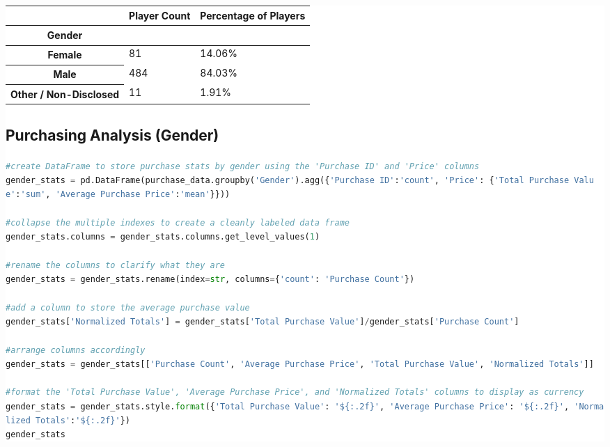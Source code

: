 


<table id="T_a2ed0506_8497_11e8_94eb_34f39af3d017" > 
<thead>    <tr> 
        <th class="blank level0" ></th> 
        <th class="col_heading level0 col0" >Player Count</th> 
        <th class="col_heading level0 col1" >Percentage of Players</th> 
    </tr>    <tr> 
        <th class="index_name level0" >Gender</th> 
        <th class="blank" ></th> 
        <th class="blank" ></th> 
    </tr></thead> 
<tbody>    <tr> 
        <th id="T_a2ed0506_8497_11e8_94eb_34f39af3d017level0_row0" class="row_heading level0 row0" >Female</th> 
        <td id="T_a2ed0506_8497_11e8_94eb_34f39af3d017row0_col0" class="data row0 col0" >81</td> 
        <td id="T_a2ed0506_8497_11e8_94eb_34f39af3d017row0_col1" class="data row0 col1" >14.06%</td> 
    </tr>    <tr> 
        <th id="T_a2ed0506_8497_11e8_94eb_34f39af3d017level0_row1" class="row_heading level0 row1" >Male</th> 
        <td id="T_a2ed0506_8497_11e8_94eb_34f39af3d017row1_col0" class="data row1 col0" >484</td> 
        <td id="T_a2ed0506_8497_11e8_94eb_34f39af3d017row1_col1" class="data row1 col1" >84.03%</td> 
    </tr>    <tr> 
        <th id="T_a2ed0506_8497_11e8_94eb_34f39af3d017level0_row2" class="row_heading level0 row2" >Other / Non-Disclosed</th> 
        <td id="T_a2ed0506_8497_11e8_94eb_34f39af3d017row2_col0" class="data row2 col0" >11</td> 
        <td id="T_a2ed0506_8497_11e8_94eb_34f39af3d017row2_col1" class="data row2 col1" >1.91%</td> 
    </tr></tbody> 
</table> 




## Purchasing Analysis (Gender)


```python
#create DataFrame to store purchase stats by gender using the 'Purchase ID' and 'Price' columns
gender_stats = pd.DataFrame(purchase_data.groupby('Gender').agg({'Purchase ID':'count', 'Price': {'Total Purchase Value':'sum', 'Average Purchase Price':'mean'}}))

#collapse the multiple indexes to create a cleanly labeled data frame
gender_stats.columns = gender_stats.columns.get_level_values(1) 

#rename the columns to clarify what they are
gender_stats = gender_stats.rename(index=str, columns={'count': 'Purchase Count'})

#add a column to store the average purchase value
gender_stats['Normalized Totals'] = gender_stats['Total Purchase Value']/gender_stats['Purchase Count']

#arrange columns accordingly
gender_stats = gender_stats[['Purchase Count', 'Average Purchase Price', 'Total Purchase Value', 'Normalized Totals']]

#format the 'Total Purchase Value', 'Average Purchase Price', and 'Normalized Totals' columns to display as currency
gender_stats = gender_stats.style.format({'Total Purchase Value': '${:.2f}', 'Average Purchase Price': '${:.2f}', 'Normalized Totals':'${:.2f}'})
gender_stats
```
    